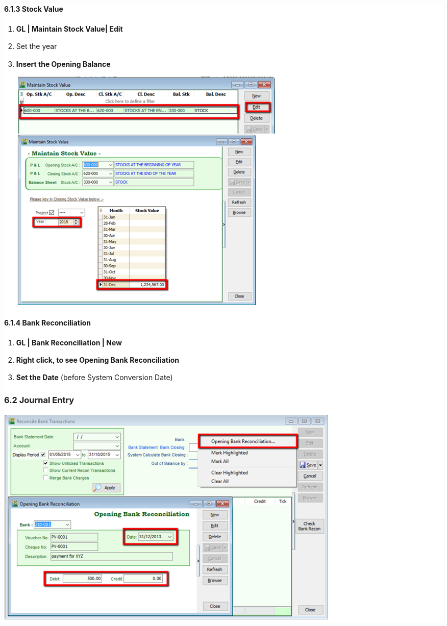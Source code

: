 #### 6.1.3 Stock Value

1. **GL | Maintain Stock Value| Edit**

2. Set the year

3. **Insert the Opening Balance**

    ![64](../../static/img/singapore-gst/singapore-user-guide/64.png)

#### 6.1.4 Bank Reconciliation

1. **GL | Bank Reconciliation | New**

2. **Right click, to see Opening Bank Reconciliation**

3. **Set the Date** (before System Conversion Date)

### 6.2 Journal Entry

![65](../../static/img/singapore-gst/singapore-user-guide/65.png)
